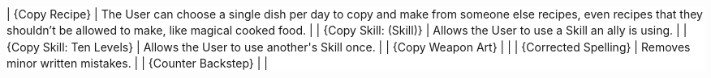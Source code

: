 |                            {Copy Recipe}                             | The User can choose a single dish per day to copy and make from someone else recipes, even recipes that they shouldn’t be allowed to make, like magical cooked food.                                                                                                                                                                                                                                                                                                                                                                                                                                                                                                                                                                                                                                                                                                                                         |
|                        {Copy Skill: (Skill)}                         | Allows the User to use a Skill an ally is using.                                                                                                                                                                                                                                                                                                                                                                                                                                                                                                                                                                                                                                                                                                                                                                                                                                                             |
|                       {Copy Skill: Ten Levels}                       | Allows the User to use another's Skill once.                                                                                                                                                                                                                                                                                                                                                                                                                                                                                                                                                                                                                                                                                                                                                                                                                                                                 |
|                          {Copy Weapon Art}                           |                                                                                                                                                                                                                                                                                                                                                                                                                                                                                                                                                                                                                                                                                                                                                                                                                                                                                                              |
|                         {Corrected Spelling}                         | Removes minor written mistakes.                                                                                                                                                                                                                                                                                                                                                                                                                                                                                                                                                                                                                                                                                                                                                                                                                                                                              |
|                          {Counter Backstep}                          |                                                                                                                                                                                                                                                                                                                                                                                                                                                                                                                                                                                                                                                                                                                                                                                                                                                                                                              |
